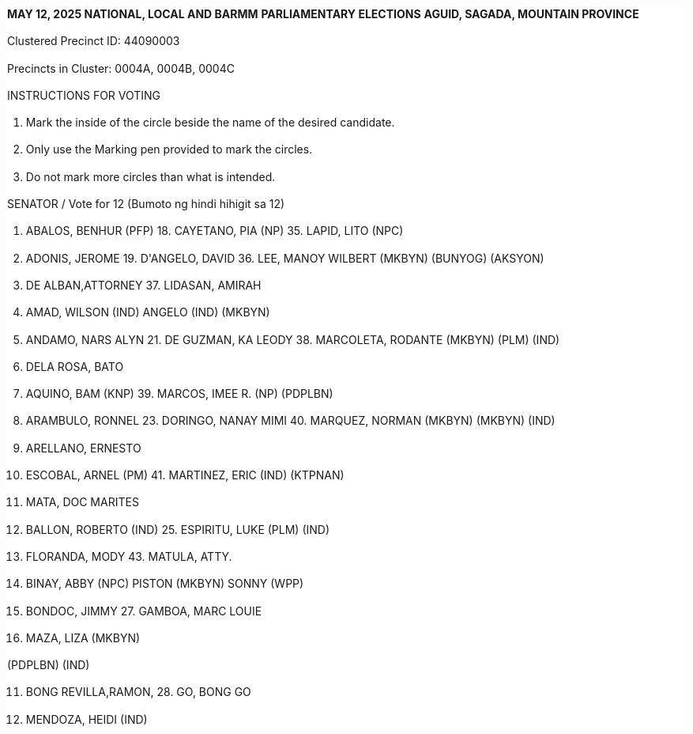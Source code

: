**MAY 12, 2025 NATIONAL, LOCAL AND BARMM**
**PARLIAMENTARY ELECTIONS**
**AGUID, SAGADA, MOUNTAIN PROVINCE**


Clustered Precinct ID: 44090003

Precincts in Cluster:
0004A, 0004B, 0004C


INSTRUCTIONS FOR VOTING

1. Mark the inside of the circle beside the name of the desired candidate.

2. Only use the Marking pen provided to mark the circles.

3. Do not mark more circles than what is intended.

SENATOR / Vote for 12
(Bumoto ng hindi hihigit sa 12)

1. ABALOS, BENHUR (PFP) 18. CAYETANO, PIA (NP) 35. LAPID, LITO (NPC)

2. ADONIS, JEROME 19. D'ANGELO, DAVID 36. LEE, MANOY WILBERT
(MKBYN) (BUNYOG) (AKSYON)

20. DE ALBAN,ATTORNEY 37. LIDASAN, AMIRAH
3. AMAD, WILSON (IND)
ANGELO (IND) (MKBYN)

4. ANDAMO, NARS ALYN 21. DE GUZMAN, KA LEODY 38. MARCOLETA, RODANTE
(MKBYN) (PLM) (IND)

22. DELA ROSA, BATO
5. AQUINO, BAM (KNP) 39. MARCOS, IMEE R. (NP)
(PDPLBN)
6. ARAMBULO, RONNEL 23. DORINGO, NANAY MIMI 40. MARQUEZ, NORMAN
(MKBYN) (MKBYN) (IND)

7. ARELLANO, ERNESTO
24. ESCOBAL, ARNEL (PM) 41. MARTINEZ, ERIC (IND)
(KTPNAN)

42. MATA, DOC MARITES
8. BALLON, ROBERTO (IND) 25. ESPIRITU, LUKE (PLM)
(IND)

26. FLORANDA, MODY 43. MATULA, ATTY.
9. BINAY, ABBY (NPC)
PISTON (MKBYN) SONNY (WPP)

10. BONDOC, JIMMY 27. GAMBOA, MARC LOUIE

44. MAZA, LIZA (MKBYN)

(PDPLBN) (IND)

11. BONG REVILLA,RAMON, 28. GO, BONG GO

45. MENDOZA, HEIDI (IND)
